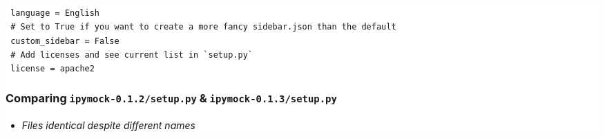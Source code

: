```
 language = English
 # Set to True if you want to create a more fancy sidebar.json than the default
 custom_sidebar = False
 # Add licenses and see current list in `setup.py`
 license = apache2
```

### Comparing `ipymock-0.1.2/setup.py` & `ipymock-0.1.3/setup.py`

 * *Files identical despite different names*


